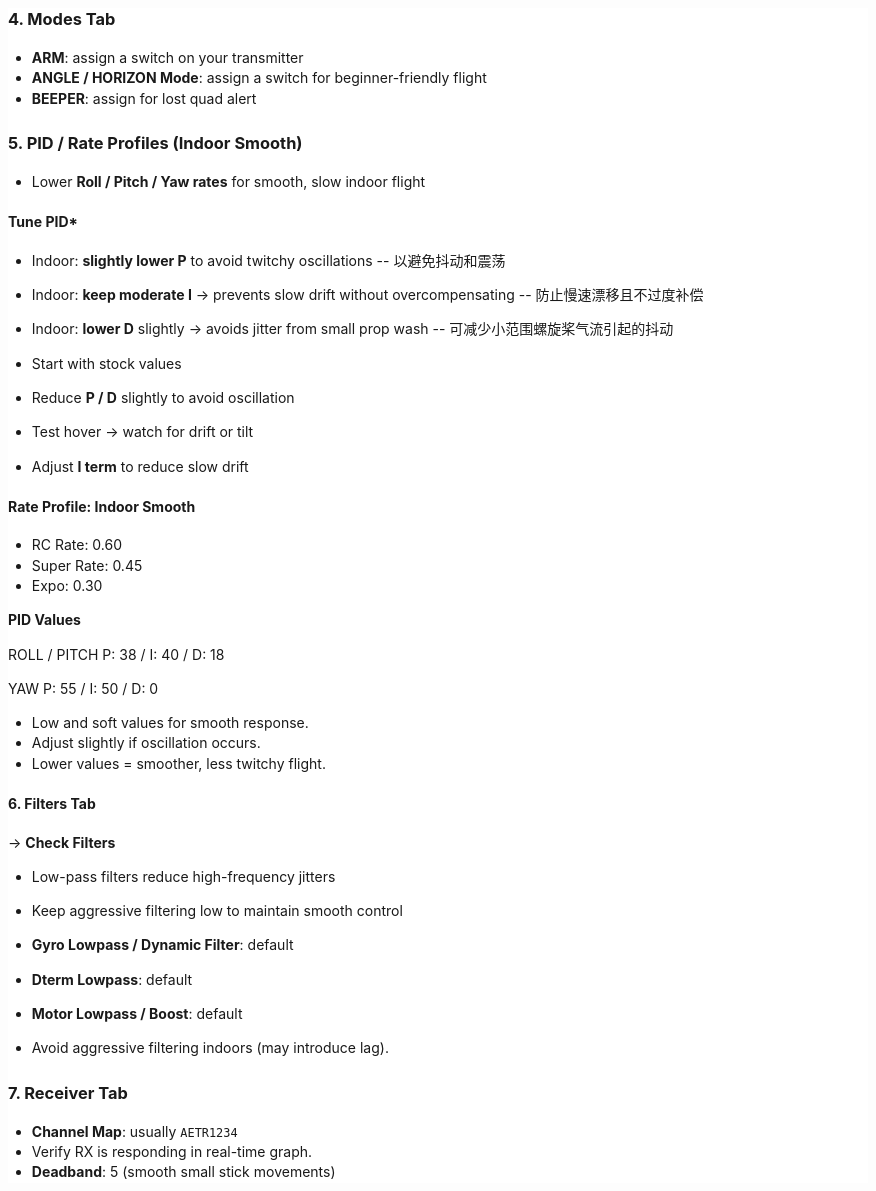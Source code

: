

### 4. Modes Tab
- **ARM**: assign a switch on your transmitter
- **ANGLE / HORIZON Mode**: assign a switch for beginner-friendly flight
- **BEEPER**: assign for lost quad alert

### 5. PID / Rate Profiles (Indoor Smooth)


- Lower **Roll / Pitch / Yaw rates** for smooth, slow indoor flight  


#### Tune PID*

- Indoor: **slightly lower P** to avoid twitchy oscillations  -- 以避免抖动和震荡  
- Indoor: **keep moderate I** → prevents slow drift without overcompensating   -- 防止慢速漂移且不过度补偿  
- Indoor: **lower D** slightly → avoids jitter from small prop wash   -- 可减少小范围螺旋桨气流引起的抖动

- Start with stock values  
- Reduce **P / D** slightly to avoid oscillation  
- Test hover → watch for drift or tilt  
- Adjust **I term** to reduce slow drift  


#### Rate Profile: Indoor Smooth

- RC Rate: 0.60
- Super Rate: 0.45
- Expo: 0.30

**PID Values**

ROLL / PITCH P: 38 / I: 40 / D: 18

YAW P: 55 / I: 50 / D: 0

- Low and soft values for smooth response.
- Adjust slightly if oscillation occurs.
- Lower values = smoother, less twitchy flight.





#### 6. Filters Tab


→ **Check Filters**  
- Low-pass filters reduce high-frequency jitters  
- Keep aggressive filtering low to maintain smooth control  

- **Gyro Lowpass / Dynamic Filter**: default
- **Dterm Lowpass**: default
- **Motor Lowpass / Boost**: default
- Avoid aggressive filtering indoors (may introduce lag).



### 7. Receiver Tab
- **Channel Map**: usually `AETR1234`
- Verify RX is responding in real-time graph.
- **Deadband**: 5 (smooth small stick movements)
